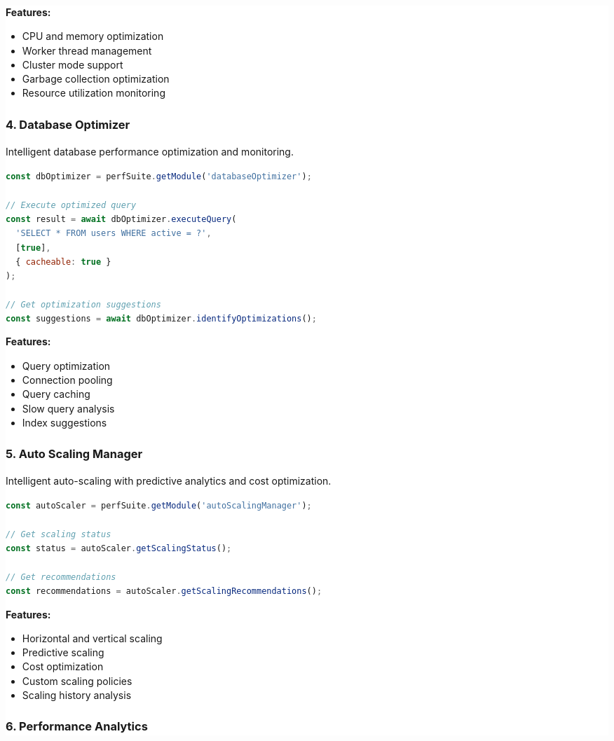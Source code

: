 **Features:**
- CPU and memory optimization
- Worker thread management
- Cluster mode support
- Garbage collection optimization
- Resource utilization monitoring

### 4. Database Optimizer

Intelligent database performance optimization and monitoring.

```javascript
const dbOptimizer = perfSuite.getModule('databaseOptimizer');

// Execute optimized query
const result = await dbOptimizer.executeQuery(
  'SELECT * FROM users WHERE active = ?',
  [true],
  { cacheable: true }
);

// Get optimization suggestions
const suggestions = await dbOptimizer.identifyOptimizations();
```

**Features:**
- Query optimization
- Connection pooling
- Query caching
- Slow query analysis
- Index suggestions

### 5. Auto Scaling Manager

Intelligent auto-scaling with predictive analytics and cost optimization.

```javascript
const autoScaler = perfSuite.getModule('autoScalingManager');

// Get scaling status
const status = autoScaler.getScalingStatus();

// Get recommendations
const recommendations = autoScaler.getScalingRecommendations();
```

**Features:**
- Horizontal and vertical scaling
- Predictive scaling
- Cost optimization
- Custom scaling policies
- Scaling history analysis

### 6. Performance Analytics
